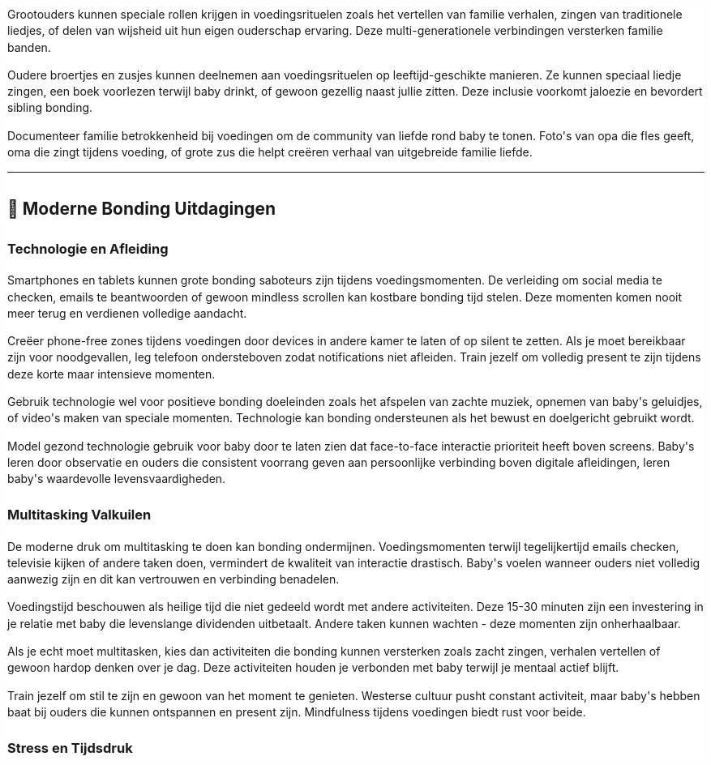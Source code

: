 Grootouders kunnen speciale rollen krijgen in voedingsrituelen zoals het vertellen van familie verhalen, zingen van traditionele liedjes, of delen van wijsheid uit hun eigen ouderschap ervaring. Deze multi-generationele verbindingen versterken familie banden.

Oudere broertjes en zusjes kunnen deelnemen aan voedingsrituelen op leeftijd-geschikte manieren. Ze kunnen speciaal liedje zingen, een boek voorlezen terwijl baby drinkt, of gewoon gezellig naast jullie zitten. Deze inclusie voorkomt jaloezie en bevordert sibling bonding.

Documenteer familie betrokkenheid bij voedingen om de community van liefde rond baby te tonen. Foto's van opa die fles geeft, oma die zingt tijdens voeding, of grote zus die helpt creëren verhaal van uitgebreide familie liefde.

---

## 📱 Moderne Bonding Uitdagingen

### **Technologie en Afleiding**

Smartphones en tablets kunnen grote bonding saboteurs zijn tijdens voedingsmomenten. De verleiding om social media te checken, emails te beantwoorden of gewoon mindless scrollen kan kostbare bonding tijd stelen. Deze momenten komen nooit meer terug en verdienen volledige aandacht.

Creëer phone-free zones tijdens voedingen door devices in andere kamer te laten of op silent te zetten. Als je moet bereikbaar zijn voor noodgevallen, leg telefoon ondersteboven zodat notifications niet afleiden. Train jezelf om volledig present te zijn tijdens deze korte maar intensieve momenten.

Gebruik technologie wel voor positieve bonding doeleinden zoals het afspelen van zachte muziek, opnemen van baby's geluidjes, of video's maken van speciale momenten. Technologie kan bonding ondersteunen als het bewust en doelgericht gebruikt wordt.

Model gezond technologie gebruik voor baby door te laten zien dat face-to-face interactie prioriteit heeft boven screens. Baby's leren door observatie en ouders die consistent voorrang geven aan persoonlijke verbinding boven digitale afleidingen, leren baby's waardevolle levensvaardigheden.

### **Multitasking Valkuilen**

De moderne druk om multitasking te doen kan bonding ondermijnen. Voedingsmomenten terwijl tegelijkertijd emails checken, televisie kijken of andere taken doen, vermindert de kwaliteit van interactie drastisch. Baby's voelen wanneer ouders niet volledig aanwezig zijn en dit kan vertrouwen en verbinding benadelen.

Voedingstijd beschouwen als heilige tijd die niet gedeeld wordt met andere activiteiten. Deze 15-30 minuten zijn een investering in je relatie met baby die levenslange dividenden uitbetaalt. Andere taken kunnen wachten - deze momenten zijn onherhaalbaar.

Als je echt moet multitasken, kies dan activiteiten die bonding kunnen versterken zoals zacht zingen, verhalen vertellen of gewoon hardop denken over je dag. Deze activiteiten houden je verbonden met baby terwijl je mentaal actief blijft.

Train jezelf om stil te zijn en gewoon van het moment te genieten. Westerse cultuur pusht constant activiteit, maar baby's hebben baat bij ouders die kunnen ontspannen en present zijn. Mindfulness tijdens voedingen biedt rust voor beide.

### **Stress en Tijdsdruk**
